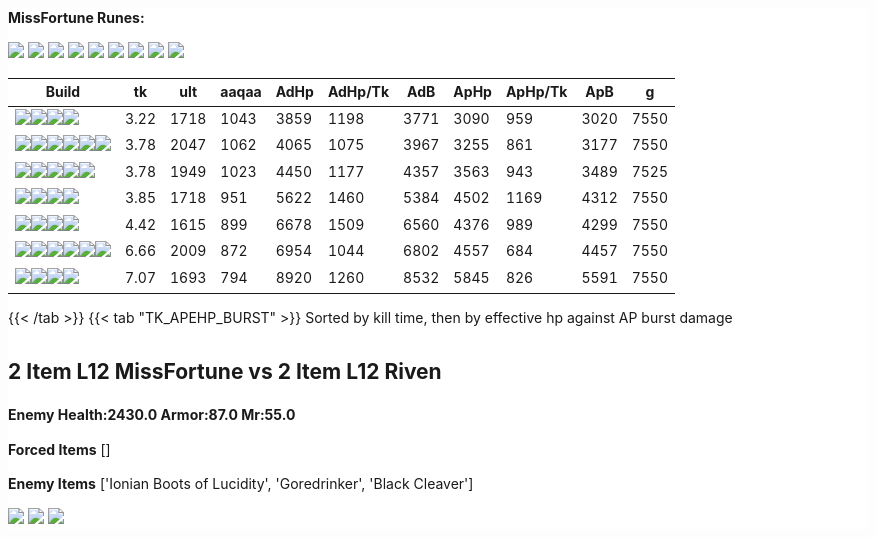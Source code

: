 

**MissFortune Runes:**


![](/Styles/Precision/PressTheAttack/PressTheAttack.png)
![](/Styles/Precision/Overheal.png)
![](/Styles/Precision/LegendBloodline/LegendBloodline.png)
![](/Styles/Precision/CoupDeGrace/CoupDeGrace.png)
![](/Styles/Sorcery/AbsoluteFocus/AbsoluteFocus.png)
![](/Styles/Sorcery/GatheringStorm/GatheringStorm.png)
![](/StatMods/StatModsAdaptiveForceIcon.png)
![](/StatMods/StatModsAdaptiveForceIcon.png)
![](/StatMods/StatModsArmorIcon.png)





 Build |tk|ult|aaqaa|AdHp|AdHp/Tk|AdB|ApHp|ApHp/Tk|ApB|g
-|-|-|-|-|-|-|-|-|-|-
![](/item/6672.png)![](/item/3095.png)![](/item/1055.png)![](/item/3006.png)|3.22|1718|1043|3859|1198|3771|3090|959|3020|7550
![](/item/6672.png)![](/item/6692.png)![](/item/1001.png)![](/item/1055.png)![](/item/1036.png)![](/item/1036.png)|3.78|2047|1062|4065|1075|3967|3255|861|3177|7550
![](/item/6672.png)![](/item/3814.png)![](/item/1001.png)![](/item/1055.png)![](/item/1037.png)|3.78|1949|1023|4450|1177|4357|3563|943|3489|7525
![](/item/6672.png)![](/item/6673.png)![](/item/1055.png)![](/item/3006.png)|3.85|1718|951|5622|1460|5384|4502|1169|4312|7550
![](/item/6672.png)![](/item/3026.png)![](/item/1055.png)![](/item/3006.png)|4.42|1615|899|6678|1509|6560|4376|989|4299|7550
![](/item/6692.png)![](/item/3026.png)![](/item/1001.png)![](/item/1055.png)![](/item/1036.png)![](/item/1036.png)|6.66|2009|872|6954|1044|6802|4557|684|4457|7550
![](/item/6673.png)![](/item/3026.png)![](/item/1055.png)![](/item/3006.png)|7.07|1693|794|8920|1260|8532|5845|826|5591|7550
{{< /tab >}}
{{< tab "TK_APEHP_BURST" >}}
Sorted by kill time, then by effective hp against AP burst damage
## 2 Item L12 MissFortune vs 2 Item L12 Riven

**Enemy Health:2430.0 Armor:87.0 Mr:55.0**


**Forced Items** []








**Enemy Items** ['Ionian Boots of Lucidity', 'Goredrinker', 'Black Cleaver']





![](/item/3158.png)
![](/item/6630.png)
![](/item/3071.png)
